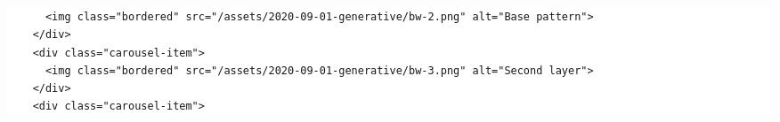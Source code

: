           <img class="bordered" src="/assets/2020-09-01-generative/bw-2.png" alt="Base pattern">
        </div>
        <div class="carousel-item">
          <img class="bordered" src="/assets/2020-09-01-generative/bw-3.png" alt="Second layer">
        </div>
        <div class="carousel-item">